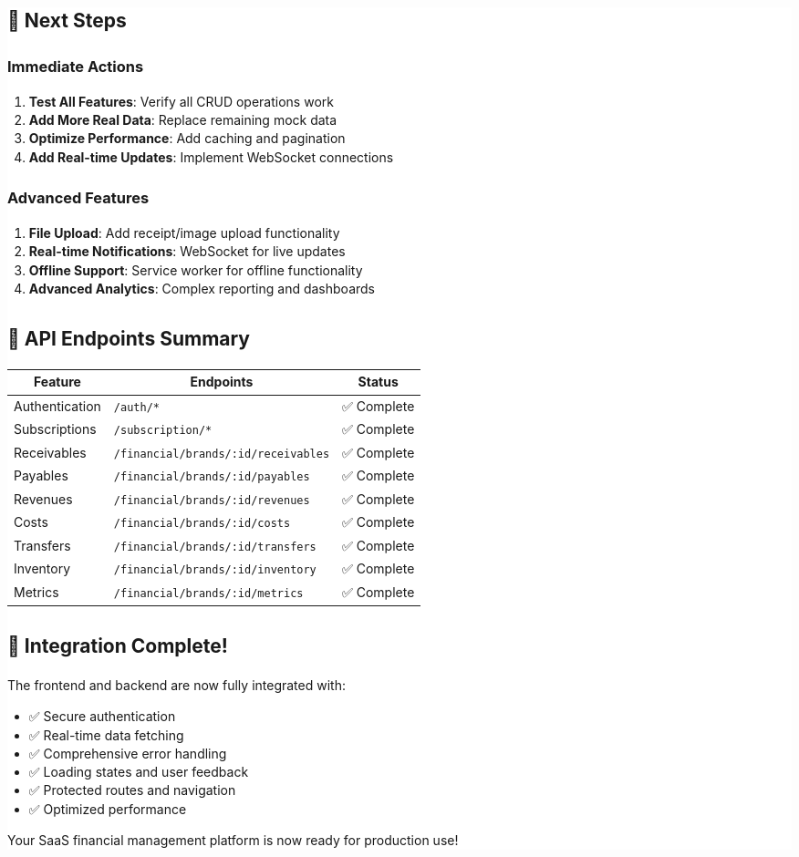 ## 🚀 **Next Steps**

### **Immediate Actions**

1. **Test All Features**: Verify all CRUD operations work
2. **Add More Real Data**: Replace remaining mock data
3. **Optimize Performance**: Add caching and pagination
4. **Add Real-time Updates**: Implement WebSocket connections

### **Advanced Features**

1. **File Upload**: Add receipt/image upload functionality
2. **Real-time Notifications**: WebSocket for live updates
3. **Offline Support**: Service worker for offline functionality
4. **Advanced Analytics**: Complex reporting and dashboards

## 📝 **API Endpoints Summary**

| Feature        | Endpoints                           | Status      |
| -------------- | ----------------------------------- | ----------- |
| Authentication | `/auth/*`                           | ✅ Complete |
| Subscriptions  | `/subscription/*`                   | ✅ Complete |
| Receivables    | `/financial/brands/:id/receivables` | ✅ Complete |
| Payables       | `/financial/brands/:id/payables`    | ✅ Complete |
| Revenues       | `/financial/brands/:id/revenues`    | ✅ Complete |
| Costs          | `/financial/brands/:id/costs`       | ✅ Complete |
| Transfers      | `/financial/brands/:id/transfers`   | ✅ Complete |
| Inventory      | `/financial/brands/:id/inventory`   | ✅ Complete |
| Metrics        | `/financial/brands/:id/metrics`     | ✅ Complete |

## 🎉 **Integration Complete!**

The frontend and backend are now fully integrated with:

- ✅ Secure authentication
- ✅ Real-time data fetching
- ✅ Comprehensive error handling
- ✅ Loading states and user feedback
- ✅ Protected routes and navigation
- ✅ Optimized performance

Your SaaS financial management platform is now ready for production use!
